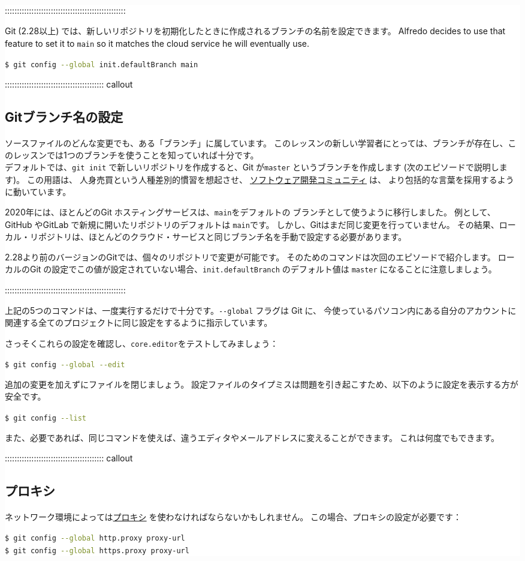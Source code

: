 ::::::::::::::::::::::::::::::::::::::::::::::::::

Git (2.28以上) では、新しいリポジトリを初期化したときに作成されるブランチの名前を設定できます。  Alfredo decides to use that feature to set it to `main` so
it matches the cloud service he will eventually use.

```bash
$ git config --global init.defaultBranch main
```

:::::::::::::::::::::::::::::::::::::::::  callout

## Gitブランチ名の設定

ソースファイルのどんな変更でも、ある「ブランチ」に属しています。
このレッスンの新しい学習者にとっては、ブランチが存在し、このレッスンでは1つのブランチを使うことを知っていれば十分です。\
デフォルトでは、`git init` で新しいリポジトリを作成すると、Git が`master`
というブランチを作成します (次のエピソードで説明します)。 この用語は、
人身売買という人種差別的慣習を想起させ、
[ソフトウェア開発コミュニティ](https://github.com/github/renaming) は、
より包括的な言葉を採用するように動いています。

2020年には、ほとんどのGit ホスティングサービスは、`main`をデフォルトの
ブランチとして使うように移行しました。 例として、GitHub やGitLab で新規に開いたリポジトリのデフォルトは
`main`です。  しかし、Gitはまだ同じ変更を行っていません。  その結果、ローカル・リポジトリは、ほとんどのクラウド・サービスと同じブランチ名を手動で設定する必要があります。

2.28より前のバージョンのGitでは、個々のリポジトリで変更が可能です。  そのためのコマンドは次回のエピソードで紹介します。  ローカルのGit の設定でこの値が設定されていない場合、`init.defaultBranch` のデフォルト値は `master` になることに注意しましょう。

::::::::::::::::::::::::::::::::::::::::::::::::::

上記の5つのコマンドは、一度実行するだけで十分です。`--global` フラグは Git に、
今使っているパソコン内にある自分のアカウントに関連する全てのプロジェクトに同じ設定をするように指示しています。

さっそくこれらの設定を確認し、`core.editor`をテストしてみましょう：

```bash
$ git config --global --edit
```

追加の変更を加えずにファイルを閉じましょう。  設定ファイルのタイプミスは問題を引き起こすため、以下のように設定を表示する方が安全です。

```bash
$ git config --list
```

また、必要であれば、同じコマンドを使えば、違うエディタやメールアドレスに変えることができます。
これは何度でもできます。

:::::::::::::::::::::::::::::::::::::::::  callout

## プロキシ

ネットワーク環境によっては[プロキシ](https://ja.wikipedia.org/wiki/%E3%83%97%E3%83%AD%E3%82%AD%E3%82%B7) を使わなければならないかもしれません。 この場合、プロキシの設定が必要です：

```bash
$ git config --global http.proxy proxy-url
$ git config --global https.proxy proxy-url
```
